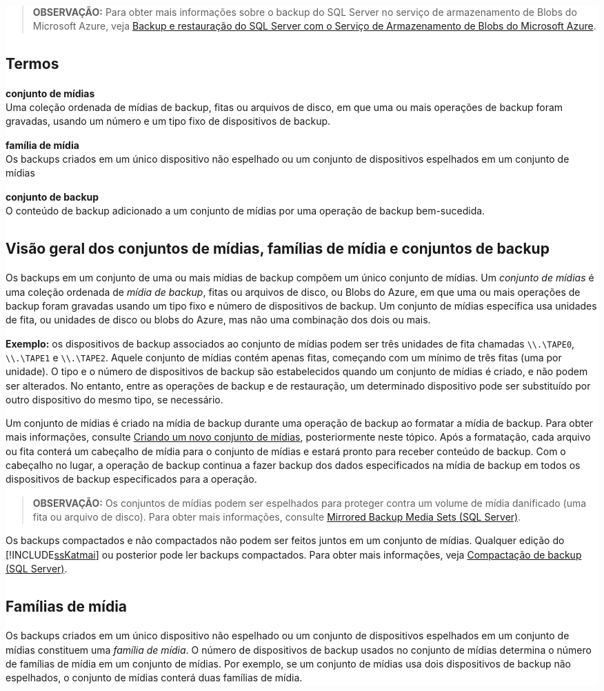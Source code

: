 >**OBSERVAÇÃO:** Para obter mais informações sobre o backup do SQL Server no serviço de armazenamento de Blobs do Microsoft Azure, veja [Backup e restauração do SQL Server com o Serviço de Armazenamento de Blobs do Microsoft Azure](../../relational-databases/backup-restore/sql-server-backup-and-restore-with-microsoft-azure-blob-storage-service.md).  
   
##  <a name="TermsAndDefinitions"></a> Termos  
 **conjunto de mídias**  
 Uma coleção ordenada de mídias de backup, fitas ou arquivos de disco, em que uma ou mais operações de backup foram gravadas, usando um número e um tipo fixo de dispositivos de backup.  
  
 **família de mídia**  
 Os backups criados em um único dispositivo não espelhado ou um conjunto de dispositivos espelhados em um conjunto de mídias  
  
**conjunto de backup**  
 O conteúdo de backup adicionado a um conjunto de mídias por uma operação de backup bem-sucedida.  
  

##  <a name="OvMediaSetsFamiliesBackupSets"></a> Visão geral dos conjuntos de mídias, famílias de mídia e conjuntos de backup  
 Os backups em um conjunto de uma ou mais mídias de backup compõem um único conjunto de mídias. Um *conjunto de mídias* é uma coleção ordenada de *mídia de backup*, fitas ou arquivos de disco, ou Blobs do Azure, em que uma ou mais operações de backup foram gravadas usando um tipo fixo e número de dispositivos de backup. Um conjunto de mídias específica usa unidades de fita, ou unidades de disco ou blobs do Azure, mas não uma combinação dos dois ou mais. 
 
**Exemplo:** os dispositivos de backup associados ao conjunto de mídias podem ser três unidades de fita chamadas `\\.\TAPE0`, `\\.\TAPE1` e `\\.\TAPE2`. Aquele conjunto de mídias contém apenas fitas, começando com um mínimo de três fitas (uma por unidade). O tipo e o número de dispositivos de backup são estabelecidos quando um conjunto de mídias é criado, e não podem ser alterados. No entanto, entre as operações de backup e de restauração, um determinado dispositivo pode ser substituído por outro dispositivo do mesmo tipo, se necessário.  
  
 Um conjunto de mídias é criado na mídia de backup durante uma operação de backup ao formatar a mídia de backup. Para obter mais informações, consulte [Criando um novo conjunto de mídias](#CreatingMediaSet), posteriormente neste tópico. Após a formatação, cada arquivo ou fita conterá um cabeçalho de mídia para o conjunto de mídias e estará pronto para receber conteúdo de backup. Com o cabeçalho no lugar, a operação de backup continua a fazer backup dos dados especificados na mídia de backup em todos os dispositivos de backup especificados para a operação.  
  
> **OBSERVAÇÃO:** Os conjuntos de mídias podem ser espelhados para proteger contra um volume de mídia danificado (uma fita ou arquivo de disco). Para obter mais informações, consulte [Mirrored Backup Media Sets &#40;SQL Server&#41;](../../relational-databases/backup-restore/mirrored-backup-media-sets-sql-server.md).  
  
 Os backups compactados e não compactados não podem ser feitos juntos em um conjunto de mídias. Qualquer edição do [!INCLUDE[ssKatmai](../../includes/sskatmai-md.md)] ou posterior pode ler backups compactados. Para obter mais informações, veja [Compactação de backup &#40;SQL Server&#41;](../../relational-databases/backup-restore/backup-compression-sql-server.md).  

  
## <a name="media-families"></a>Famílias de mídia  
 Os backups criados em um único dispositivo não espelhado ou um conjunto de dispositivos espelhados em um conjunto de mídias constituem uma *família de mídia*. O número de dispositivos de backup usados no conjunto de mídias determina o número de famílias de mídia em um conjunto de mídias. Por exemplo, se um conjunto de mídias usa dois dispositivos de backup não espelhados, o conjunto de mídias conterá duas famílias de mídia.  
  